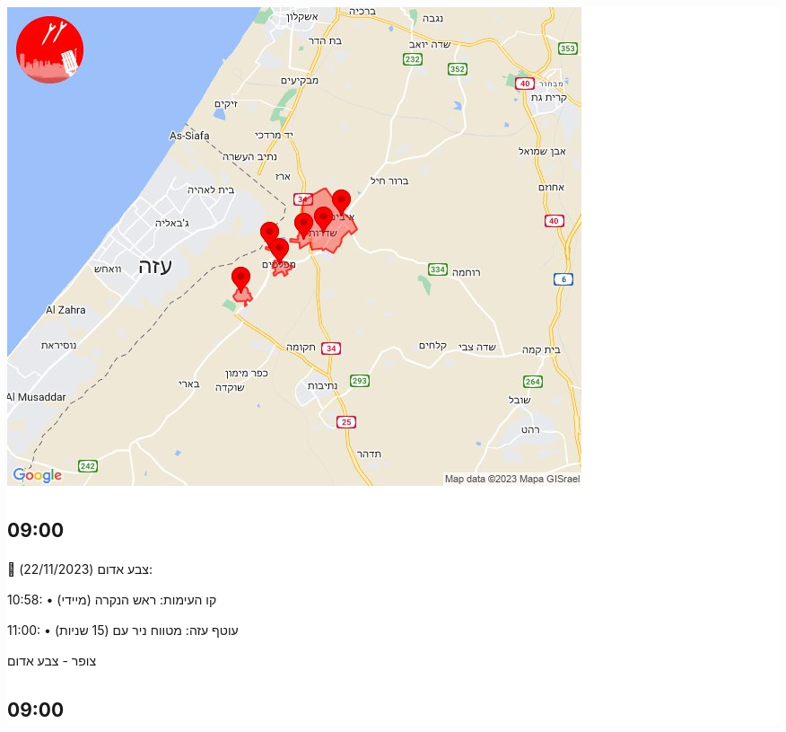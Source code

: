 ![Photo](images/17345.jpg)

## 09:00

🔴 צבע אדום (22/11/2023):

10:58:
• קו העימות: ראש הנקרה (מיידי)

11:00:
• עוטף עזה: מטווח ניר עם (15 שניות)

צופר - צבע אדום

## 09:00
